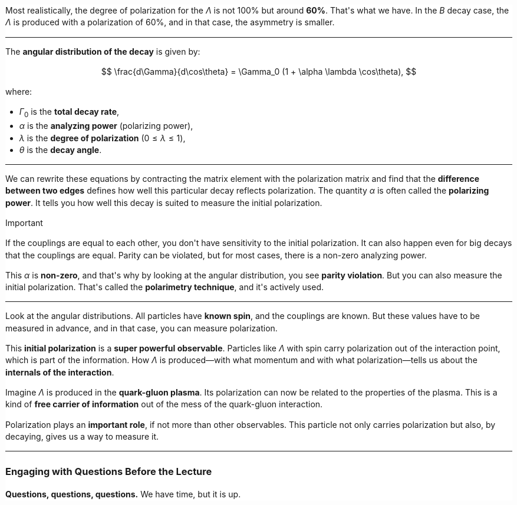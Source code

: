 Most realistically, the degree of polarization for the $\Lambda$ is not 100% but around **60%**. That's what we have. In the $B$ decay case, the $\Lambda$ is produced with a polarization of 60%, and in that case, the asymmetry is smaller.

---

The **angular distribution of the decay** is given by:

$$
\frac{d\Gamma}{d\cos\theta} = \Gamma_0 (1 + \alpha \lambda \cos\theta),
$$

where:
- $\Gamma_0$ is the **total decay rate**,
- $\alpha$ is the **analyzing power** (polarizing power),
- $\lambda$ is the **degree of polarization** ($0 \leq \lambda \leq 1$),
- $\theta$ is the **decay angle**.

---

We can rewrite these equations by contracting the matrix element with the polarization matrix and find that the **difference between two edges** defines how well this particular decay reflects polarization. The quantity $\alpha$ is often called the **polarizing power**. It tells you how well this decay is suited to measure the initial polarization.

> [!IMPORTANT]
> If the couplings are equal to each other, you don't have sensitivity to the initial polarization. It can also happen even for big decays that the couplings are equal. Parity can be violated, but for most cases, there is a non-zero analyzing power.

This $\alpha$ is **non-zero**, and that's why by looking at the angular distribution, you see **parity violation**. But you can also measure the initial polarization. That's called the **polarimetry technique**, and it's actively used.

---

Look at the angular distributions. All particles have **known spin**, and the couplings are known. But these values have to be measured in advance, and in that case, you can measure polarization.

This **initial polarization** is a **super powerful observable**. Particles like $\Lambda$ with spin carry polarization out of the interaction point, which is part of the information. How $\Lambda$ is produced—with what momentum and with what polarization—tells us about the **internals of the interaction**.

Imagine $\Lambda$ is produced in the **quark-gluon plasma**. Its polarization can now be related to the properties of the plasma. This is a kind of **free carrier of information** out of the mess of the quark-gluon interaction.

Polarization plays an **important role**, if not more than other observables. This particle not only carries polarization but also, by decaying, gives us a way to measure it.

---

### Engaging with Questions Before the Lecture


**Questions, questions, questions.**
We have time, but it is up.
